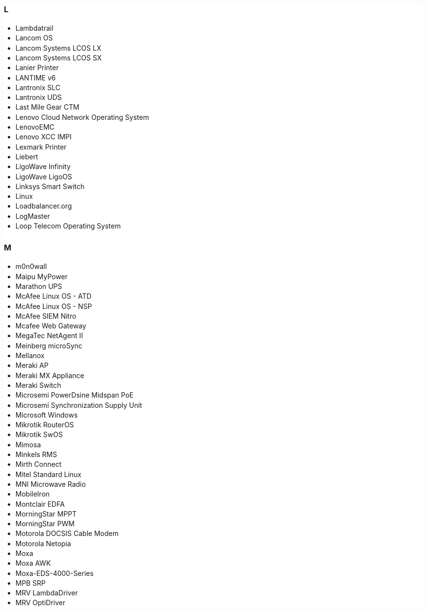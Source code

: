 ### L

* Lambdatrail
* Lancom OS
* Lancom Systems LCOS LX
* Lancom Systems LCOS SX
* Lanier Printer
* LANTIME v6
* Lantronix SLC
* Lantronix UDS
* Last Mile Gear CTM
* Lenovo Cloud Network Operating System
* LenovoEMC
* Lenovo XCC IMPI
* Lexmark Printer
* Liebert
* LigoWave Infinity
* LigoWave LigoOS
* Linksys Smart Switch
* Linux
* Loadbalancer.org
* LogMaster
* Loop Telecom Operating System

### M

* m0n0wall
* Maipu MyPower
* Marathon UPS
* McAfee Linux OS - ATD
* McAfee Linux OS - NSP
* McAfee SIEM Nitro
* Mcafee Web Gateway
* MegaTec NetAgent II
* Meinberg microSync
* Mellanox
* Meraki AP
* Meraki MX Appliance
* Meraki Switch
* Microsemi PowerDsine Midspan PoE
* Microsemi Synchronization Supply Unit
* Microsoft Windows
* Mikrotik RouterOS
* Mikrotik SwOS
* Mimosa
* Minkels RMS
* Mirth Connect
* Mitel Standard Linux
* MNI Microwave Radio
* MobileIron
* Montclair EDFA
* MorningStar MPPT
* MorningStar PWM
* Motorola DOCSIS Cable Modem
* Motorola Netopia
* Moxa
* Moxa AWK
* Moxa-EDS-4000-Series
* MPB SRP
* MRV LambdaDriver
* MRV OptiDriver

